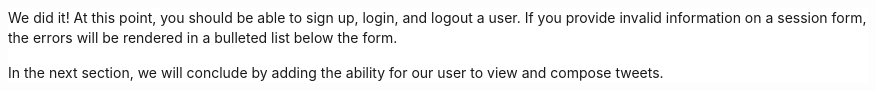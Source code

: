 ```JavaScript
```

We did it! At this point, you should be able to sign up, login, and logout a user. If you provide invalid information on a session form, the errors will be rendered in a bulleted list below the form. 

In the next section, we will conclude by adding the ability for our user to view and compose tweets.